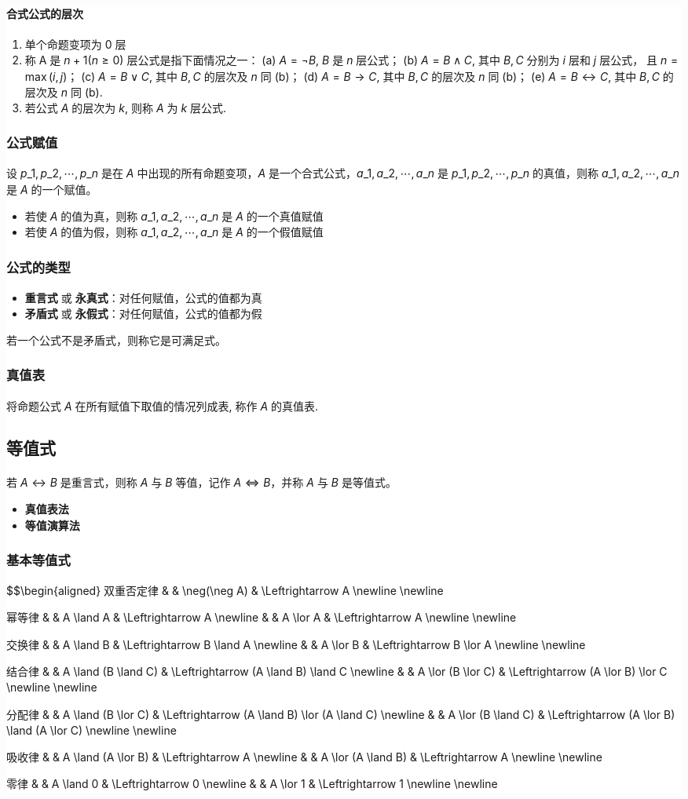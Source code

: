 #### 合式公式的层次
1. 单个命题变项为 $0$ 层
2. 称 A 是 $n+1(n \geq 0)$ 层公式是指下面情况之一：
   (a) $A=\neg B$, $B$ 是 $n$ 层公式；
   (b) $A=B \land C$, 其中 $B,C$ 分别为 $i$ 层和 $j$ 层公式，
        且 $n=\max(i,j)$；
   (c) $A=B \lor C$, 其中 $B,C$ 的层次及 $n$ 同 (b)；
   (d) $A=B \to C$, 其中 $B,C$ 的层次及 $n$ 同 (b)；
   (e) $A=B \leftrightarrow C$, 其中 $B,C$ 的层次及 $n$ 同 (b).     
3.  若公式 $A$ 的层次为 $k$, 则称 $A$ 为 $k$ 层公式.

### 公式赋值
设 $p\_1,p\_2,\cdots,p\_n$ 是在 $A$ 中出现的所有命题变项，$A$ 是一个合式公式，$a\_1,a\_2,\cdots,a\_n$ 是 $p\_1,p\_2,\cdots,p\_n$ 的真值，则称 $a\_1,a\_2,\cdots,a\_n$ 是 $A$ 的一个赋值。
- 若使 $A$ 的值为真，则称 $a\_1,a\_2,\cdots,a\_n$ 是 $A$ 的一个真值赋值
- 若使 $A$ 的值为假，则称 $a\_1,a\_2,\cdots,a\_n$ 是 $A$ 的一个假值赋值

### 公式的类型
- **重言式** 或 **永真式**：对任何赋值，公式的值都为真
- **矛盾式** 或 **永假式**：对任何赋值，公式的值都为假

若一个公式不是矛盾式，则称它是可满足式。

### 真值表
将命题公式 $A$ 在所有赋值下取值的情况列成表, 称作 $A$ 的真值表.


## 等值式
若 $A \leftrightarrow B$ 是重言式，则称 $A$ 与 $B$ 等值，记作 $A \Leftrightarrow B$，并称 $A$ 与 $B$ 是等值式。

- **真值表法**
- **等值演算法**


### 基本等值式
$$\begin{aligned}
双重否定律 & & \neg(\neg A) & \Leftrightarrow A  \newline  \newline 

幂等律 & & A \land A & \Leftrightarrow A  \newline 
      & & A \lor A & \Leftrightarrow A  \newline  \newline 

交换律 & & A \land B & \Leftrightarrow B \land A  \newline 
      & & A \lor B & \Leftrightarrow B \lor A  \newline  \newline 

结合律 & & A \land (B \land C) & \Leftrightarrow (A \land B) \land C  \newline 
      & & A \lor (B \lor C) & \Leftrightarrow (A \lor B) \lor C  \newline  \newline 

分配律 & & A \land (B \lor C) & \Leftrightarrow (A \land B) \lor (A \land C)  \newline 
      & & A \lor (B \land C) & \Leftrightarrow (A \lor B) \land (A \lor C)  \newline  \newline 

吸收律 & & A \land (A \lor B) & \Leftrightarrow A  \newline 
      & & A \lor (A \land B) & \Leftrightarrow A  \newline  \newline 

零律 & & A \land 0 & \Leftrightarrow 0  \newline 
    & & A \lor 1 & \Leftrightarrow 1  \newline  \newline 
